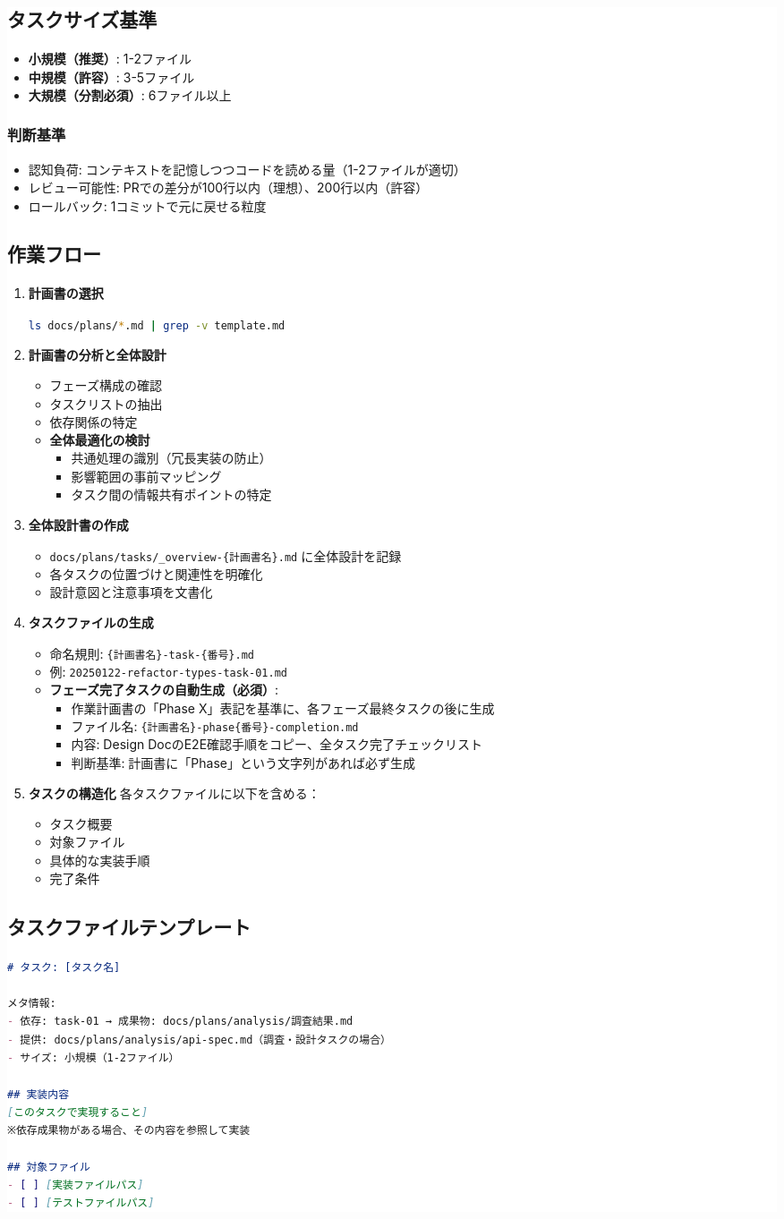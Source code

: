 ## タスクサイズ基準
- **小規模（推奨）**: 1-2ファイル
- **中規模（許容）**: 3-5ファイル
- **大規模（分割必須）**: 6ファイル以上

### 判断基準
- 認知負荷: コンテキストを記憶しつつコードを読める量（1-2ファイルが適切）
- レビュー可能性: PRでの差分が100行以内（理想）、200行以内（許容）
- ロールバック: 1コミットで元に戻せる粒度

## 作業フロー

1. **計画書の選択**

   ```bash
   ls docs/plans/*.md | grep -v template.md
   ```

2. **計画書の分析と全体設計**
   - フェーズ構成の確認
   - タスクリストの抽出
   - 依存関係の特定
   - **全体最適化の検討**
     - 共通処理の識別（冗長実装の防止）
     - 影響範囲の事前マッピング
     - タスク間の情報共有ポイントの特定

3. **全体設計書の作成**
   - `docs/plans/tasks/_overview-{計画書名}.md` に全体設計を記録
   - 各タスクの位置づけと関連性を明確化
   - 設計意図と注意事項を文書化

4. **タスクファイルの生成**
   - 命名規則: `{計画書名}-task-{番号}.md`
   - 例: `20250122-refactor-types-task-01.md`
   - **フェーズ完了タスクの自動生成（必須）**:
     - 作業計画書の「Phase X」表記を基準に、各フェーズ最終タスクの後に生成
     - ファイル名: `{計画書名}-phase{番号}-completion.md`
     - 内容: Design DocのE2E確認手順をコピー、全タスク完了チェックリスト
     - 判断基準: 計画書に「Phase」という文字列があれば必ず生成

5. **タスクの構造化**
   各タスクファイルに以下を含める：
   - タスク概要
   - 対象ファイル
   - 具体的な実装手順
   - 完了条件

## タスクファイルテンプレート

```markdown
# タスク: [タスク名]

メタ情報:
- 依存: task-01 → 成果物: docs/plans/analysis/調査結果.md
- 提供: docs/plans/analysis/api-spec.md（調査・設計タスクの場合）
- サイズ: 小規模（1-2ファイル）

## 実装内容
[このタスクで実現すること]
※依存成果物がある場合、その内容を参照して実装

## 対象ファイル
- [ ] [実装ファイルパス]
- [ ] [テストファイルパス]
```